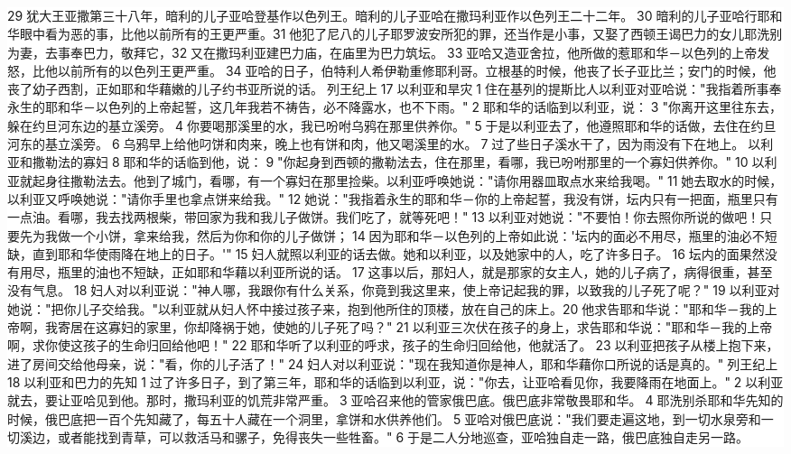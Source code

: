 29  犹大王亚撒第三十八年，暗利的儿子亚哈登基作以色列王。暗利的儿子亚哈在撒玛利亚作以色列王二十二年。 30 暗利的儿子亚哈行耶和华眼中看为恶的事，比他以前所有的王更严重。31 他犯了尼八的儿子耶罗波安所犯的罪，还当作是小事，又娶了西顿王谒巴力的女儿耶洗别为妻，去事奉巴力，敬拜它，32 又在撒玛利亚建巴力庙，在庙里为巴力筑坛。 33 亚哈又造亚舍拉，他所做的惹耶和华－以色列的上帝发怒，比他以前所有的以色列王更严重。 34 亚哈的日子，伯特利人希伊勒重修耶利哥。立根基的时候，他丧了长子亚比兰；安门的时候，他丧了幼子西割，正如耶和华藉嫩的儿子约书亚所说的话。
列王纪上 17
以利亚和旱灾
1 住在基列的提斯比人以利亚对亚哈说："我指着所事奉永生的耶和华－以色列的上帝起誓，这几年我若不祷告，必不降露水，也不下雨。" 2 耶和华的话临到以利亚，说： 3 "你离开这里往东去，躲在约旦河东边的基立溪旁。 4 你要喝那溪里的水，我已吩咐乌鸦在那里供养你。" 5 于是以利亚去了，他遵照耶和华的话做，去住在约旦河东的基立溪旁。 6 乌鸦早上给他叼饼和肉来，晚上也有饼和肉，他又喝溪里的水。 7 过了些日子溪水干了，因为雨没有下在地上。
以利亚和撒勒法的寡妇
8 耶和华的话临到他，说： 9 "你起身到西顿的撒勒法去，住在那里，看哪，我已吩咐那里的一个寡妇供养你。" 10 以利亚就起身往撒勒法去。他到了城门，看哪，有一个寡妇在那里捡柴。以利亚呼唤她说："请你用器皿取点水来给我喝。" 11 她去取水的时候，以利亚又呼唤她说："请你手里也拿点饼来给我。" 12 她说："我指着永生的耶和华－你的上帝起誓，我没有饼，坛内只有一把面，瓶里只有一点油。看哪，我去找两根柴，带回家为我和我儿子做饼。我们吃了，就等死吧！" 13 以利亚对她说："不要怕！你去照你所说的做吧！只要先为我做一个小饼，拿来给我，然后为你和你的儿子做饼； 14 因为耶和华－以色列的上帝如此说：'坛内的面必不用尽，瓶里的油必不短缺，直到耶和华使雨降在地上的日子。'" 15 妇人就照以利亚的话去做。她和以利亚，以及她家中的人，吃了许多日子。 16 坛内的面果然没有用尽，瓶里的油也不短缺，正如耶和华藉以利亚所说的话。
17 这事以后，那妇人，就是那家的女主人，她的儿子病了，病得很重，甚至没有气息。 18 妇人对以利亚说："神人哪，我跟你有什么关系，你竟到我这里来，使上帝记起我的罪，以致我的儿子死了呢？" 19 以利亚对她说："把你儿子交给我。"以利亚就从妇人怀中接过孩子来，抱到他所住的顶楼，放在自己的床上。20 他求告耶和华说："耶和华－我的上帝啊，我寄居在这寡妇的家里，你却降祸于她，使她的儿子死了吗？" 21 以利亚三次伏在孩子的身上，求告耶和华说："耶和华－我的上帝啊，求你使这孩子的生命归回给他吧！" 22 耶和华听了以利亚的呼求，孩子的生命归回给他，他就活了。 23 以利亚把孩子从楼上抱下来，进了房间交给他母亲，说："看，你的儿子活了！" 24 妇人对以利亚说："现在我知道你是神人，耶和华藉你口所说的话是真的。"
列王纪上 18
以利亚和巴力的先知
1 过了许多日子，到了第三年，耶和华的话临到以利亚，说："你去，让亚哈看见你，我要降雨在地面上。" 2 以利亚就去，要让亚哈见到他。那时，撒玛利亚的饥荒非常严重。 3 亚哈召来他的管家俄巴底。俄巴底非常敬畏耶和华。 4 耶洗别杀耶和华先知的时候，俄巴底把一百个先知藏了，每五十人藏在一个洞里，拿饼和水供养他们。 5 亚哈对俄巴底说："我们要走遍这地，到一切水泉旁和一切溪边，或者能找到青草，可以救活马和骡子，免得丧失一些牲畜。" 6 于是二人分地巡查，亚哈独自走一路，俄巴底独自走另一路。

